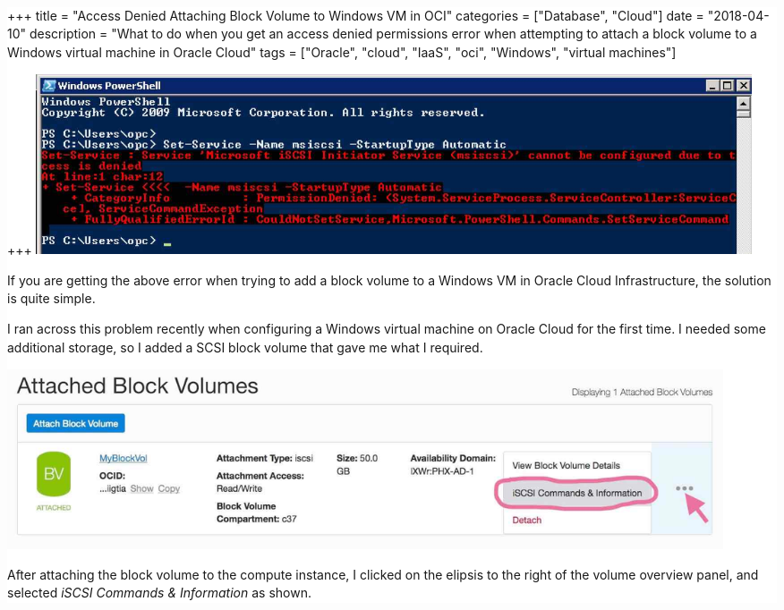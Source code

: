 +++
title = "Access Denied Attaching Block Volume to Windows VM in OCI"
categories = ["Database", "Cloud"]
date = "2018-04-10"
description = "What to do when you get an access denied permissions error when attempting to attach a block volume to a Windows virtual machine in Oracle Cloud"
tags = ["Oracle", "cloud", "IaaS", "oci", "Windows", "virtual machines"]

+++
<img src="/img/2018-04-10-oci-add-block-volume-on-windows/access-denied.jpg" width="800px">

If you are getting the above error when trying to add a block volume to a Windows VM in Oracle Cloud Infrastructure, the solution is quite simple.


I ran across this problem recently when configuring a Windows virtual machine on Oracle Cloud for the first time. I needed some additional storage, so I added a SCSI block volume that gave me what I required.

<img src="/img/2018-04-10-oci-add-block-volume-on-windows/attached-block-volumes.jpg" width="800px">

After attaching the block volume to the compute instance, I clicked on the elipsis to the right of the volume overview panel, and selected *iSCSI Commands & Information* as shown.
